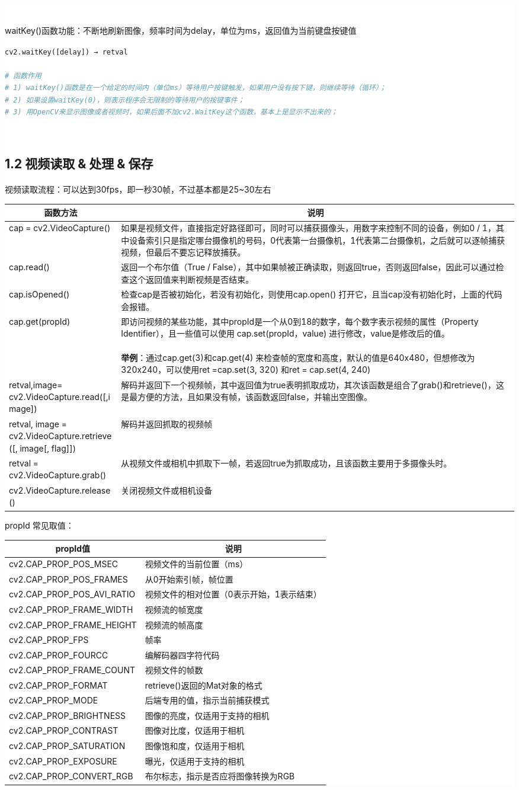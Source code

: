 ​     

waitKey()函数功能：不断地刷新图像，频率时间为delay，单位为ms，返回值为当前键盘按键值

```python
cv2.waitKey([delay]) → retval

# 函数作用
# 1) waitKey()函数是在一个给定的时间内（单位ms）等待用户按键触发，如果用户没有按下键，则继续等待（循环）；
# 2) 如果设置waitKey(0)，则表示程序会无限制的等待用户的按键事件；
# 3) 用OpenCV来显示图像或者视频时，如果后面不加cv2.WaitKey这个函数，基本上是显示不出来的；
```

​     

## 1.2 视频读取 & 处理 & 保存

视频读取流程：可以达到30fps，即一秒30帧，不过基本都是25~30左右

| 函数方法                                                     | 说明                                                         |
| ------------------------------------------------------------ | ------------------------------------------------------------ |
| cap = cv2.VideoCapture()                                     | 如果是视频文件，直接指定好路径即可，同时可以捕获摄像头，用数字来控制不同的设备，例如0 / 1，其中设备索引只是指定哪台摄像机的号码，0代表第一台摄像机，1代表第二台摄像机，之后就可以逐帧捕获视频，但最后不要忘记释放捕获。 |
| cap.read()                                                   | 返回一个布尔值（True / False），其中如果帧被正确读取，则返回true，否则返回false，因此可以通过检查这个返回值来判断视频是否结束。 |
| cap.isOpened()                                               | 检查cap是否被初始化，若没有初始化，则使用cap.open() 打开它，且当cap没有初始化时，上面的代码会报错。 |
| cap.get(propId)                                              | 即访问视频的某些功能，其中propId是一个从0到18的数字，每个数字表示视频的属性（Property Identifier），且一些值可以使用 cap.set(propId，value) 进行修改，value是修改后的值。<br /><br />**举例**：通过cap.get(3)和cap.get(4) 来检查帧的宽度和高度，默认的值是640x480，但想修改为320x240，可以使用ret =cap.set(3, 320) 和ret = cap.set(4, 240) |
| retval,image= cv2.VideoCapture.read([,image])                | 解码并返回下一个视频帧，其中返回值为true表明抓取成功，其次该函数是组合了grab()和retrieve()，这是最方便的方法，且如果没有帧，该函数返回false，并输出空图像。 |
| retval, image = cv2.VideoCapture.retrieve([, image[, flag]]) | 解码并返回抓取的视频帧                                       |
| retval = cv2.VideoCapture.grab()                             | 从视频文件或相机中抓取下一帧，若返回true为抓取成功，且该函数主要用于多摄像头时。 |
| cv2.VideoCapture.release()                                   | 关闭视频文件或相机设备                                       |

propId 常见取值：

| propId值                   | 说明                                       |
| -------------------------- | ------------------------------------------ |
| cv2.CAP_PROP_POS_MSEC      | 视频文件的当前位置（ms）                   |
| cv2.CAP_PROP_POS_FRAMES    | 从0开始索引帧，帧位置                      |
| cv2.CAP_PROP_POS_AVI_RATIO | 视频文件的相对位置（0表示开始，1表示结束） |
| cv2.CAP_PROP_FRAME_WIDTH   | 视频流的帧宽度                             |
| cv2.CAP_PROP_FRAME_HEIGHT  | 视频流的帧高度                             |
| cv2.CAP_PROP_FPS           | 帧率                                       |
| cv2.CAP_PROP_FOURCC        | 编解码器四字符代码                         |
| cv2.CAP_PROP_FRAME_COUNT   | 视频文件的帧数                             |
| cv2.CAP_PROP_FORMAT        | retrieve()返回的Mat对象的格式              |
| cv2.CAP_PROP_MODE          | 后端专用的值，指示当前捕获模式             |
| cv2.CAP_PROP_BRIGHTNESS    | 图像的亮度，仅适用于支持的相机             |
| cv2.CAP_PROP_CONTRAST      | 图像对比度，仅适用于相机                   |
| cv2.CAP_PROP_SATURATION    | 图像饱和度，仅适用于相机                   |
| cv2.CAP_PROP_EXPOSURE      | 曝光，仅适用于支持的相机                   |
| cv2.CAP_PROP_CONVERT_RGB   | 布尔标志，指示是否应将图像转换为RGB        |
